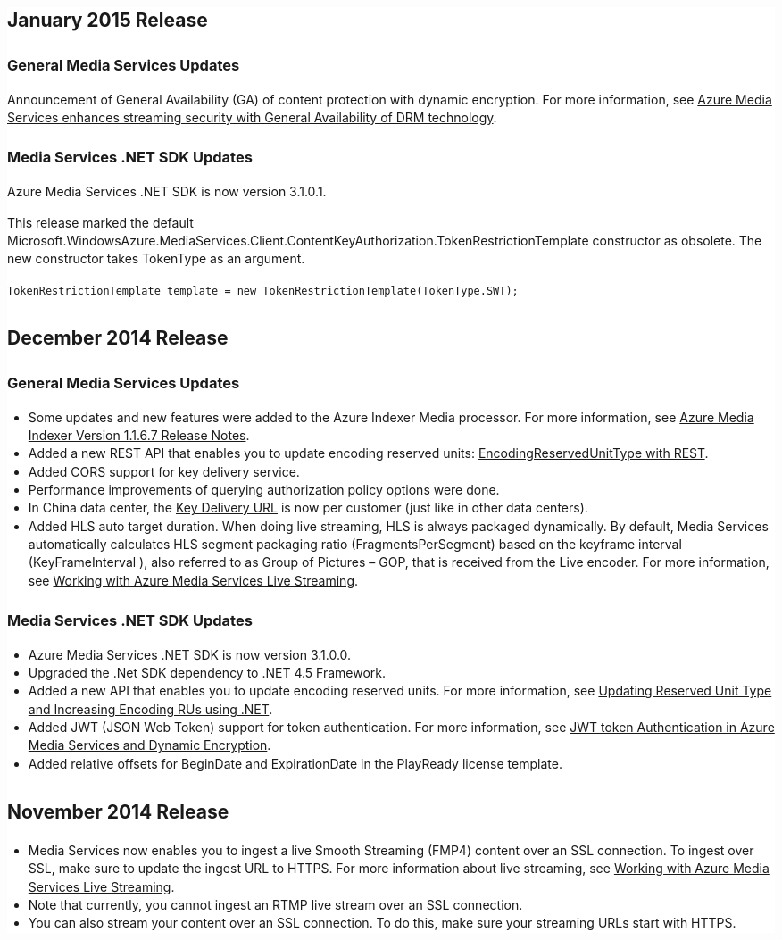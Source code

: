 ## <a id="january_changes_15"></a>January 2015 Release
### General Media Services Updates
Announcement of General Availability (GA) of content protection with dynamic encryption. For more information, see [Azure Media Services enhances streaming security with General Availability of DRM technology](https://azure.microsoft.com/blog/2015/01/29/azure-media-services-enhances-streaming-security-with-general-availability-of-drm-technology/).

### Media Services .NET SDK Updates
Azure Media Services .NET SDK is now version 3.1.0.1.

This release marked the default Microsoft.WindowsAzure.MediaServices.Client.ContentKeyAuthorization.TokenRestrictionTemplate constructor as obsolete. The new constructor takes TokenType as an argument.

    TokenRestrictionTemplate template = new TokenRestrictionTemplate(TokenType.SWT);


## <a id="december_changes_14"></a>December 2014 Release
### General Media Services Updates
* Some updates and new features were added to the Azure Indexer Media processor. For more information, see [Azure Media Indexer Version 1.1.6.7 Release Notes](https://azure.microsoft.com/blog/2014/12/03/azure-media-indexer-version-1-1-6-7-release-notes/).
* Added a new REST API that enables you to update encoding reserved units: [EncodingReservedUnitType with REST](http://msdn.microsoft.com/library/azure/dn859236.aspx).
* Added CORS support for key delivery service.
* Performance improvements of querying authorization policy options were done.
* In China data center, the [Key Delivery URL](http://msdn.microsoft.com/library/azure/ef4dfeeb-48ae-4596-ab28-44d6b36d8769#get_delivery_service_url) is now per customer (just like in other data centers).
* Added HLS auto target duration. When doing live streaming, HLS is always packaged dynamically. By default, Media Services automatically calculates HLS segment packaging ratio (FragmentsPerSegment) based on the keyframe interval (KeyFrameInterval ), also referred to as Group of Pictures – GOP, that is received from the Live encoder. For more information, see [Working with Azure Media Services Live Streaming](http://msdn.microsoft.com/library/azure/dn783466.aspx).

### Media Services .NET SDK Updates
* [Azure Media Services .NET SDK](http://www.nuget.org/packages/windowsazure.mediaservices/) is now version 3.1.0.0.
* Upgraded the .Net SDK dependency to .NET 4.5 Framework.
* Added a new API that enables you to update encoding reserved units. For more information, see [Updating Reserved Unit Type and Increasing Encoding RUs using .NET](http://msdn.microsoft.com/library/azure/jj129582.aspx).
* Added JWT (JSON Web Token) support for token authentication. For more information, see [JWT token Authentication in Azure Media Services and Dynamic Encryption](http://www.gtrifonov.com/2015/01/03/jwt-token-authentication-in-azure-media-services-and-dynamic-encryption/).
* Added relative offsets for BeginDate and ExpirationDate in the PlayReady license template.

## <a id="november_changes_14"></a>November 2014 Release
* Media Services now enables you to ingest a live Smooth Streaming (FMP4) content over an SSL connection. To ingest over SSL, make sure to update the ingest URL to HTTPS.  For more information about live streaming, see [Working with Azure Media Services Live Streaming](http://msdn.microsoft.com/library/azure/dn783466.aspx).
* Note that currently, you cannot ingest an RTMP live stream over an SSL connection.
* You can also stream your content over an SSL connection. To do this, make sure your streaming URLs start with HTTPS.